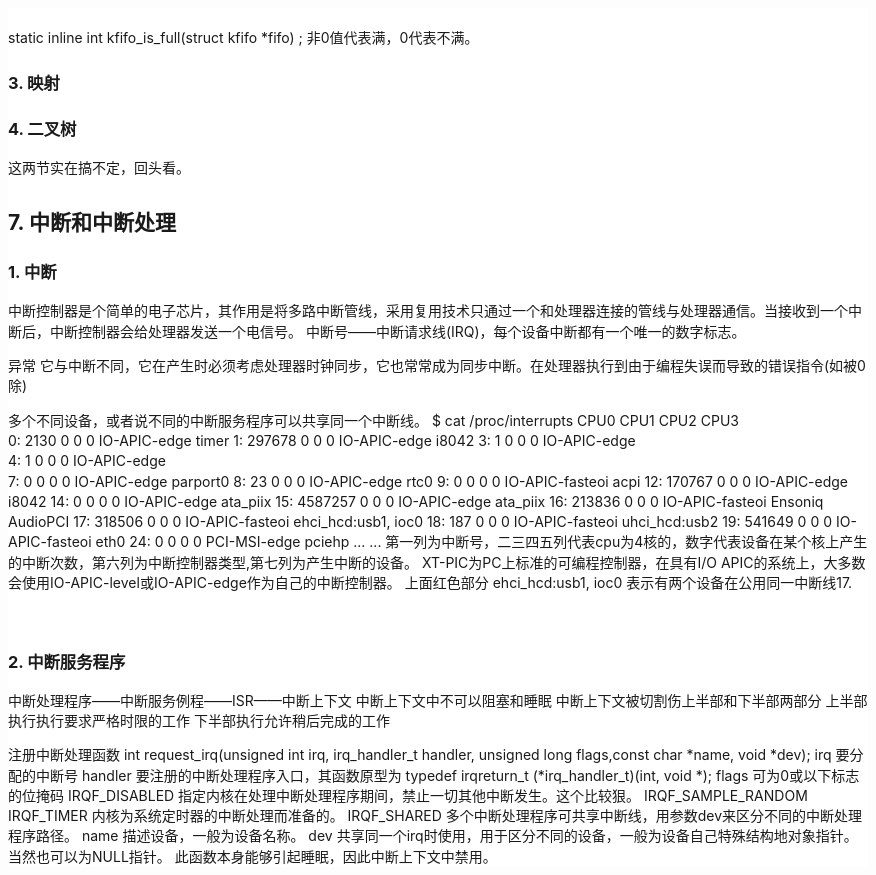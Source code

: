 ​    
​    static inline int kfifo_is_full(struct kfifo *fifo) ;
​    非0值代表满，0代表不满。


### 3. 映射			 
### 4. 二叉树
这两节实在搞不定，回头看。
            


## 7. 中断和中断处理

### 1. 中断			 
中断控制器是个简单的电子芯片，其作用是将多路中断管线，采用复用技术只通过一个和处理器连接的管线与处理器通信。当接收到一个中断后，中断控制器会给处理器发送一个电信号。
中断号——中断请求线(IRQ)，每个设备中断都有一个唯一的数字标志。

异常	它与中断不同，它在产生时必须考虑处理器时钟同步，它也常常成为同步中断。在处理器执行到由于编程失误而导致的错误指令(如被0除)

多个不同设备，或者说不同的中断服务程序可以共享同一个中断线。
    $ cat /proc/interrupts
        CPU0       CPU1       CPU2       CPU3       
    0:       2130          0          0          0   IO-APIC-edge      timer
    1:     297678          0          0          0   IO-APIC-edge      i8042
    3:          1          0          0          0   IO-APIC-edge    
    4:          1          0          0          0   IO-APIC-edge    
    7:          0          0          0          0   IO-APIC-edge      parport0
    8:         23          0          0          0   IO-APIC-edge      rtc0
    9:          0          0          0          0   IO-APIC-fasteoi   acpi
    12:    170767          0          0          0   IO-APIC-edge      i8042
    14:         0          0          0          0   IO-APIC-edge      ata_piix
    15:   4587257          0          0          0   IO-APIC-edge      ata_piix
    16:    213836          0          0          0   IO-APIC-fasteoi   Ensoniq AudioPCI
    17:    318506          0          0          0   IO-APIC-fasteoi   ehci_hcd:usb1, ioc0
    18:       187          0          0          0   IO-APIC-fasteoi   uhci_hcd:usb2
    19:    541649          0          0          0   IO-APIC-fasteoi   eth0
    24:         0          0          0          0   PCI-MSI-edge      pciehp
    ... ...
第一列为中断号，二三四五列代表cpu为4核的，数字代表设备在某个核上产生的中断次数，第六列为中断控制器类型,第七列为产生中断的设备。
XT-PIC为PC上标准的可编程控制器，在具有I/O APIC的系统上，大多数会使用IO-APIC-level或IO-APIC-edge作为自己的中断控制器。
上面红色部分 ehci_hcd:usb1, ioc0 表示有两个设备在公用同一中断线17.


​		
### 2. 中断服务程序
中断处理程序——中断服务例程——ISR——中断上下文
中断上下文中不可以阻塞和睡眠
中断上下文被切割伤上半部和下半部两部分
    上半部执行执行要求严格时限的工作
    下半部执行允许稍后完成的工作
    
注册中断处理函数
    int request_irq(unsigned int irq, irq_handler_t handler, unsigned long flags,const char *name, void *dev);
        irq	要分配的中断号
        handler	要注册的中断处理程序入口，其函数原型为
            typedef irqreturn_t (*irq_handler_t)(int, void *);
        flags	可为0或以下标志的位掩码
            IRQF_DISABLED	指定内核在处理中断处理程序期间，禁止一切其他中断发生。这个比较狠。
            IRQF_SAMPLE_RANDOM	
            IRQF_TIMER	内核为系统定时器的中断处理而准备的。
            IRQF_SHARED	多个中断处理程序可共享中断线，用参数dev来区分不同的中断处理程序路径。
        name	描述设备，一般为设备名称。
        dev	共享同一个irq时使用，用于区分不同的设备，一般为设备自己特殊结构地对象指针。当然也可以为NULL指针。
    此函数本身能够引起睡眠，因此中断上下文中禁用。